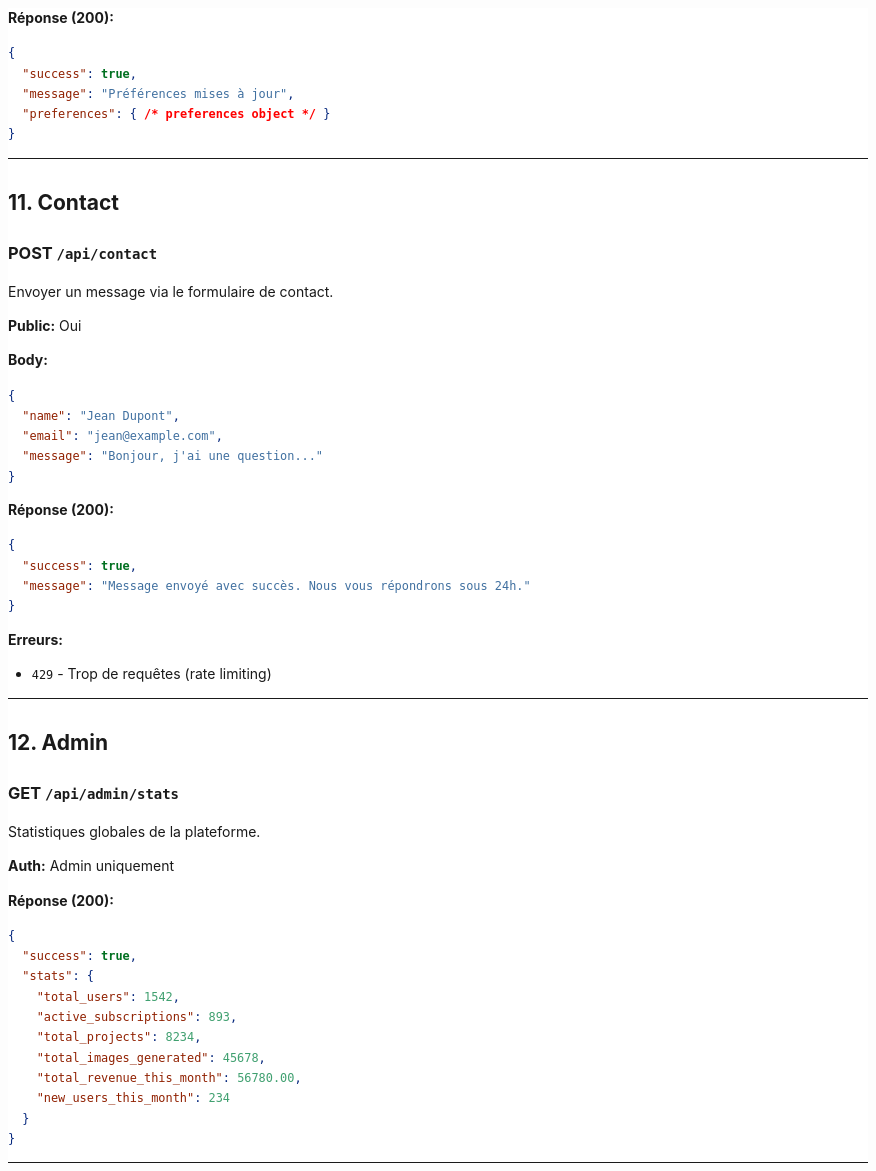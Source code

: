 **Réponse (200):**
```json
{
  "success": true,
  "message": "Préférences mises à jour",
  "preferences": { /* preferences object */ }
}
```

---

## 11. Contact

### POST `/api/contact`
Envoyer un message via le formulaire de contact.

**Public:** Oui

**Body:**
```json
{
  "name": "Jean Dupont",
  "email": "jean@example.com",
  "message": "Bonjour, j'ai une question..."
}
```

**Réponse (200):**
```json
{
  "success": true,
  "message": "Message envoyé avec succès. Nous vous répondrons sous 24h."
}
```

**Erreurs:**
- `429` - Trop de requêtes (rate limiting)

---

## 12. Admin

### GET `/api/admin/stats`
Statistiques globales de la plateforme.

**Auth:** Admin uniquement

**Réponse (200):**
```json
{
  "success": true,
  "stats": {
    "total_users": 1542,
    "active_subscriptions": 893,
    "total_projects": 8234,
    "total_images_generated": 45678,
    "total_revenue_this_month": 56780.00,
    "new_users_this_month": 234
  }
}
```

---